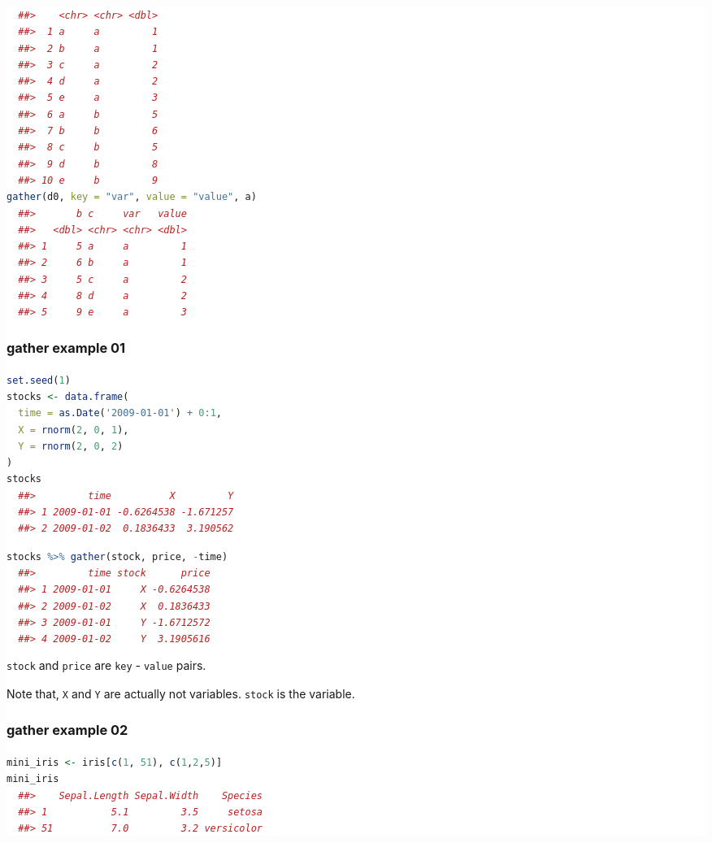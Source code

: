``` R
  ##>    <chr> <chr> <dbl>
  ##>  1 a     a         1
  ##>  2 b     a         1
  ##>  3 c     a         2
  ##>  4 d     a         2
  ##>  5 e     a         3
  ##>  6 a     b         5
  ##>  7 b     b         6
  ##>  8 c     b         5
  ##>  9 d     b         8
  ##> 10 e     b         9
gather(d0, key = "var", value = "value", a)
  ##>       b c     var   value
  ##>   <dbl> <chr> <chr> <dbl>
  ##> 1     5 a     a         1
  ##> 2     6 b     a         1
  ##> 3     5 c     a         2
  ##> 4     8 d     a         2
  ##> 5     9 e     a         3
``` 

### gather example 01

``` r
set.seed(1)
stocks <- data.frame(
  time = as.Date('2009-01-01') + 0:1,
  X = rnorm(2, 0, 1),
  Y = rnorm(2, 0, 2)
)
stocks
  ##>         time          X         Y
  ##> 1 2009-01-01 -0.6264538 -1.671257
  ##> 2 2009-01-02  0.1836433  3.190562
```

``` r
stocks %>% gather(stock, price, -time)
  ##>         time stock      price
  ##> 1 2009-01-01     X -0.6264538
  ##> 2 2009-01-02     X  0.1836433
  ##> 3 2009-01-01     Y -1.6712572
  ##> 4 2009-01-02     Y  3.1905616
```

`stock` and `price` are `key` - `value` pairs.

Note that, `X` and `Y` are actually not variables. `stock` is the variable. 

### gather example 02

``` r
mini_iris <- iris[c(1, 51), c(1,2,5)]
mini_iris
  ##>    Sepal.Length Sepal.Width    Species
  ##> 1           5.1         3.5     setosa
  ##> 51          7.0         3.2 versicolor
``` 
